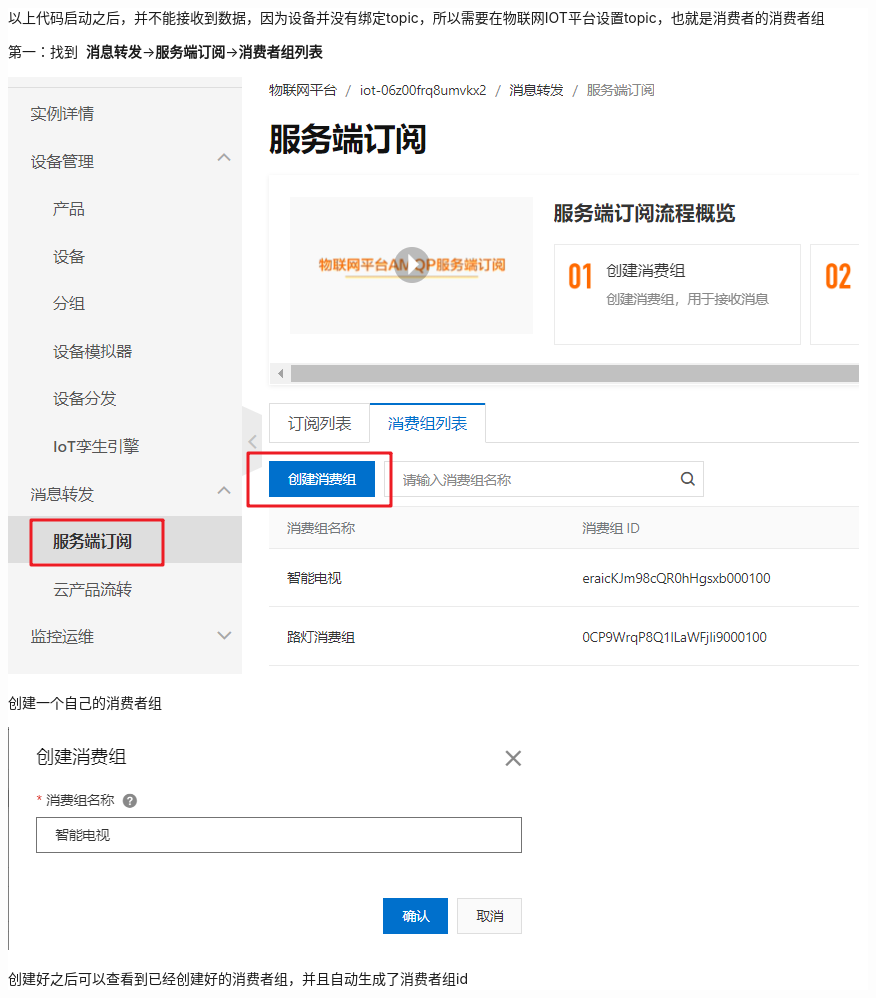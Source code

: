 以上代码启动之后，并不能接收到数据，因为设备并没有绑定topic，所以需要在物联网IOT平台设置topic，也就是消费者的消费者组

第一：找到  **消息转发**->**服务端订阅**->**消费者组列表**

![](./assets/image-20240407192427967-364.png)

创建一个自己的消费者组

![](./assets/image-20240407192427967-365.png)

创建好之后可以查看到已经创建好的消费者组，并且自动生成了消费者组id

